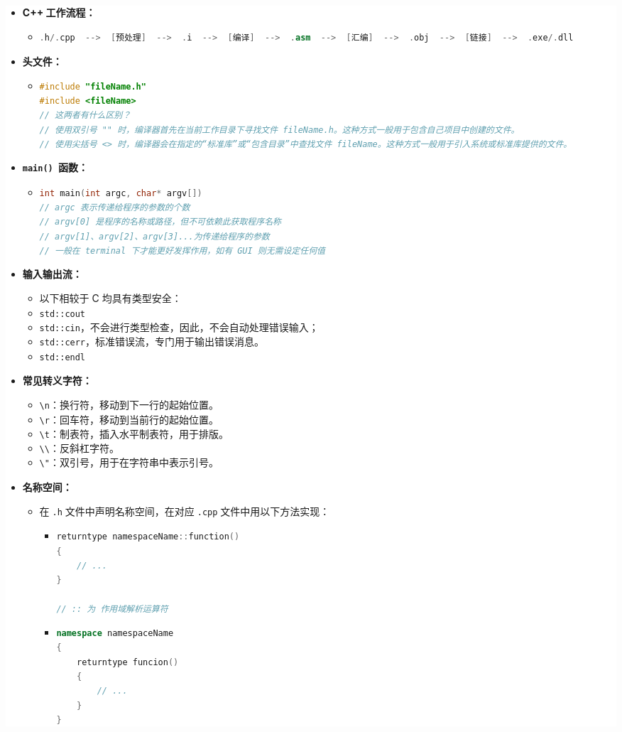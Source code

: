 -   **C++ 工作流程：**

    -   ```c++
        .h/.cpp  -->  [预处理]  -->  .i  -->  [编译]  -->  .asm  -->  [汇编]  -->  .obj  -->  [链接]  -->  .exe/.dll
        ```

-   **头文件：**

    -   ```c++
        #include "fileName.h"
        #include <fileName>
        // 这两者有什么区别？
        // 使用双引号 "" 时，编译器首先在当前工作目录下寻找文件 fileName.h。这种方式一般用于包含自己项目中创建的文件。
        // 使用尖括号 <> 时，编译器会在指定的“标准库”或“包含目录”中查找文件 fileName。这种方式一般用于引入系统或标准库提供的文件。
        ```

-   **`main() `函数：**

    -   ```c++
        int main(int argc, char* argv[])
        // argc 表示传递给程序的参数的个数
        // argv[0] 是程序的名称或路径，但不可依赖此获取程序名称
        // argv[1]、argv[2]、argv[3]...为传递给程序的参数
        // 一般在 terminal 下才能更好发挥作用，如有 GUI 则无需设定任何值
        ```

-   **输入输出流：**

    -   以下相较于 C 均具有类型安全：
    -   `std::cout`
    -   `std::cin`，不会进行类型检查，因此，不会自动处理错误输入；
    -   `std::cerr`，标准错误流，专门用于输出错误消息。
    -   `std::endl`

-   **常见转义字符：**

    - `\n`：换行符，移动到下一行的起始位置。
    - `\r`：回车符，移动到当前行的起始位置。
    - `\t`：制表符，插入水平制表符，用于排版。
    - `\\`：反斜杠字符。
    - `\"`：双引号，用于在字符串中表示引号。

-   **名称空间：**

    -   在 `.h` 文件中声明名称空间，在对应 `.cpp` 文件中用以下方法实现：

        -   ```c++
            returntype namespaceName::function()
            {
                // ...
            }
            
            // :: 为 作用域解析运算符
            ```

        -   ```c++
            namespace namespaceName
            {
                returntype funcion()
                {
                    // ...
                }
            }
            ```
